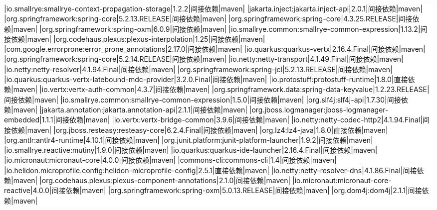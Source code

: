 |io.smallrye:smallrye-context-propagation-storage|1.2.2|间接依赖|maven|
|jakarta.inject:jakarta.inject-api|2.0.1|间接依赖|maven|
|org.springframework:spring-core|5.2.13.RELEASE|间接依赖|maven|
|org.springframework:spring-core|4.3.25.RELEASE|间接依赖|maven|
|org.springframework:spring-oxm|6.0.9|间接依赖|maven|
|io.smallrye.common:smallrye-common-expression|1.13.2|间接依赖|maven|
|org.codehaus.plexus:plexus-interpolation|1.25|间接依赖|maven|
|com.google.errorprone:error_prone_annotations|2.17.0|间接依赖|maven|
|io.quarkus:quarkus-vertx|2.16.4.Final|间接依赖|maven|
|org.springframework:spring-core|5.2.14.RELEASE|间接依赖|maven|
|io.netty:netty-transport|4.1.49.Final|间接依赖|maven|
|io.netty:netty-resolver|4.1.94.Final|间接依赖|maven|
|org.springframework:spring-jcl|5.2.13.RELEASE|间接依赖|maven|
|io.quarkus:quarkus-vertx-latebound-mdc-provider|3.2.0.Final|间接依赖|maven|
|io.protostuff:protostuff-runtime|1.8.0|直接依赖|maven|
|io.vertx:vertx-auth-common|4.3.7|间接依赖|maven|
|org.springframework.data:spring-data-keyvalue|1.2.23.RELEASE|间接依赖|maven|
|io.smallrye.common:smallrye-common-expression|1.5.0|间接依赖|maven|
|org.slf4j:slf4j-api|1.7.30|间接依赖|maven|
|jakarta.annotation:jakarta.annotation-api|2.1.1|间接依赖|maven|
|org.jboss.logmanager:jboss-logmanager-embedded|1.1.1|间接依赖|maven|
|io.vertx:vertx-bridge-common|3.9.6|间接依赖|maven|
|io.netty:netty-codec-http2|4.1.94.Final|间接依赖|maven|
|org.jboss.resteasy:resteasy-core|6.2.4.Final|间接依赖|maven|
|org.lz4:lz4-java|1.8.0|直接依赖|maven|
|org.antlr:antlr4-runtime|4.10.1|间接依赖|maven|
|org.junit.platform:junit-platform-launcher|1.9.2|间接依赖|maven|
|io.smallrye.reactive:mutiny|1.9.0|间接依赖|maven|
|io.quarkus:quarkus-ide-launcher|2.16.4.Final|间接依赖|maven|
|io.micronaut:micronaut-core|4.0.0|间接依赖|maven|
|commons-cli:commons-cli|1.4|间接依赖|maven|
|io.helidon.microprofile.config:helidon-microprofile-config|2.5.1|直接依赖|maven|
|io.netty:netty-resolver-dns|4.1.86.Final|间接依赖|maven|
|org.codehaus.plexus:plexus-component-annotations|2.1.0|间接依赖|maven|
|io.micronaut:micronaut-core-reactive|4.0.0|间接依赖|maven|
|org.springframework:spring-oxm|5.0.13.RELEASE|间接依赖|maven|
|org.dom4j:dom4j|2.1.1|间接依赖|maven|